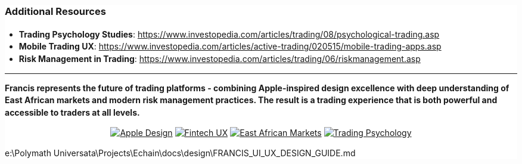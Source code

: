 ### Additional Resources
- **Trading Psychology Studies**: https://www.investopedia.com/articles/trading/08/psychological-trading.asp
- **Mobile Trading UX**: https://www.investopedia.com/articles/active-trading/020515/mobile-trading-apps.asp
- **Risk Management in Trading**: https://www.investopedia.com/articles/trading/06/riskmanagement.asp

---

**Francis represents the future of trading platforms - combining Apple-inspired design excellence with deep understanding of East African markets and modern risk management practices. The result is a trading experience that is both powerful and accessible to traders at all levels.**

<div align="center">

[![Apple Design](https://img.shields.io/badge/Apple_Design-000000?style=for-the-badge&logo=apple&logoColor=white)](https://developer.apple.com/design/)
[![Fintech UX](https://img.shields.io/badge/Fintech_UX-6366F1?style=for-the-badge&logo=bank&logoColor=white)](https://www.investopedia.com/terms/f/fintech.asp)
[![East African Markets](https://img.shields.io/badge/East_African_Markets-10B981?style=for-the-badge&logo=africa&logoColor=white)](https://www.africanfinancials.com/)
[![Trading Psychology](https://img.shields.io/badge/Trading_Psychology-F59E0B?style=for-the-badge&logo=brain&logoColor=white)](https://www.investopedia.com/articles/trading/08/psychological-trading.asp)

</div></content>
<parameter name="filePath">e:\Polymath Universata\Projects\Echain\docs\design\FRANCIS_UI_UX_DESIGN_GUIDE.md
